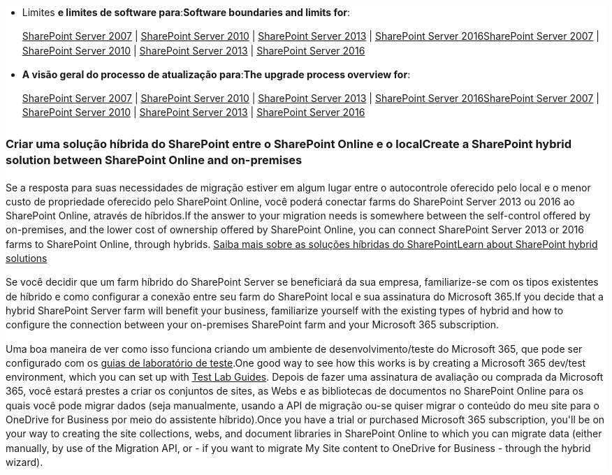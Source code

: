 - <span data-ttu-id="dffe6-294">Limites **e limites de software para**:</span><span class="sxs-lookup"><span data-stu-id="dffe6-294">**Software boundaries and limits for**:</span></span> 
    
    <span data-ttu-id="dffe6-295">[SharePoint Server 2007](https://go.microsoft.com/fwlink/?linkid=843245)  |  [SharePoint Server 2010](https://go.microsoft.com/fwlink/?linkid=843247)  |  [SharePoint Server 2013](https://go.microsoft.com/fwlink/?linkid=843248)  |  [SharePoint Server 2016](https://go.microsoft.com/fwlink/?linkid=843249)</span><span class="sxs-lookup"><span data-stu-id="dffe6-295">[SharePoint Server 2007](https://go.microsoft.com/fwlink/?linkid=843245) | [SharePoint Server 2010](https://go.microsoft.com/fwlink/?linkid=843247) | [SharePoint Server 2013](https://go.microsoft.com/fwlink/?linkid=843248) | [SharePoint Server 2016](https://go.microsoft.com/fwlink/?linkid=843249)</span></span>
    
- <span data-ttu-id="dffe6-296">**A visão geral do processo de atualização para**:</span><span class="sxs-lookup"><span data-stu-id="dffe6-296">**The upgrade process overview for**:</span></span> 
    
    <span data-ttu-id="dffe6-297">[SharePoint Server 2007](https://go.microsoft.com/fwlink/?linkid=843250)  |  [SharePoint Server 2010](https://go.microsoft.com/fwlink/?linkid=843251)  |  [SharePoint Server 2013](https://go.microsoft.com/fwlink/?linkid=843252)  |  [SharePoint Server 2016](https://go.microsoft.com/fwlink/?linkid=843359)</span><span class="sxs-lookup"><span data-stu-id="dffe6-297">[SharePoint Server 2007](https://go.microsoft.com/fwlink/?linkid=843250) | [SharePoint Server 2010](https://go.microsoft.com/fwlink/?linkid=843251) | [SharePoint Server 2013](https://go.microsoft.com/fwlink/?linkid=843252) | [SharePoint Server 2016](https://go.microsoft.com/fwlink/?linkid=843359)</span></span>
    
### <a name="create-a-sharepoint-hybrid-solution-between-sharepoint-online-and-on-premises"></a><span data-ttu-id="dffe6-298">Criar uma solução híbrida do SharePoint entre o SharePoint Online e o local</span><span class="sxs-lookup"><span data-stu-id="dffe6-298">Create a SharePoint hybrid solution between SharePoint Online and on-premises</span></span>

<span data-ttu-id="dffe6-299">Se a resposta para suas necessidades de migração estiver em algum lugar entre o autocontrole oferecido pelo local e o menor custo de propriedade oferecido pelo SharePoint Online, você poderá conectar farms do SharePoint Server 2013 ou 2016 ao SharePoint Online, através de híbridos.</span><span class="sxs-lookup"><span data-stu-id="dffe6-299">If the answer to your migration needs is somewhere between the self-control offered by on-premises, and the lower cost of ownership offered by SharePoint Online, you can connect SharePoint Server 2013 or 2016 farms to SharePoint Online, through hybrids.</span></span> [<span data-ttu-id="dffe6-300">Saiba mais sobre as soluções híbridas do SharePoint</span><span class="sxs-lookup"><span data-stu-id="dffe6-300">Learn about SharePoint hybrid solutions</span></span>](https://support.office.com/article/4c89a95a-a58c-4fc1-974a-389d4f195383.aspx)
  
<span data-ttu-id="dffe6-301">Se você decidir que um farm híbrido do SharePoint Server se beneficiará da sua empresa, familiarize-se com os tipos existentes de híbrido e como configurar a conexão entre seu farm do SharePoint local e sua assinatura do Microsoft 365.</span><span class="sxs-lookup"><span data-stu-id="dffe6-301">If you decide that a hybrid SharePoint Server farm will benefit your business, familiarize yourself with the existing types of hybrid and how to configure the connection between your on-premises SharePoint farm and your Microsoft 365 subscription.</span></span>
  
<span data-ttu-id="dffe6-302">Uma boa maneira de ver como isso funciona criando um ambiente de desenvolvimento/teste do Microsoft 365, que pode ser configurado com os [guias de laboratório de teste](https://docs.microsoft.com/microsoft-365/enterprise/m365-enterprise-test-lab-guides).</span><span class="sxs-lookup"><span data-stu-id="dffe6-302">One good way to see how this works is by creating a Microsoft 365 dev/test environment, which you can set up with [Test Lab Guides](https://docs.microsoft.com/microsoft-365/enterprise/m365-enterprise-test-lab-guides).</span></span> <span data-ttu-id="dffe6-303">Depois de fazer uma assinatura de avaliação ou comprada da Microsoft 365, você estará prestes a criar os conjuntos de sites, as Webs e as bibliotecas de documentos no SharePoint Online para os quais você pode migrar dados (seja manualmente, usando a API de migração ou-se quiser migrar o conteúdo do meu site para o OneDrive for Business por meio do assistente híbrido).</span><span class="sxs-lookup"><span data-stu-id="dffe6-303">Once you have a trial or purchased Microsoft 365 subscription, you'll be on your way to creating the site collections, webs, and document libraries in SharePoint Online to which you can migrate data (either manually, by use of the Migration API, or - if you want to migrate My Site content to OneDrive for Business - through the hybrid wizard).</span></span>
  